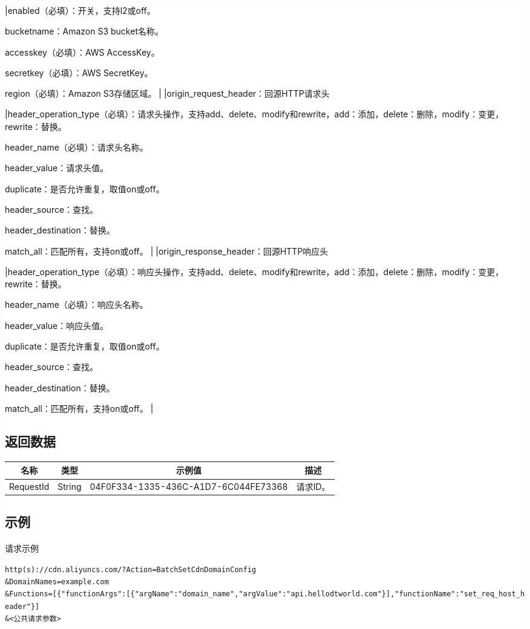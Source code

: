 |enabled（必填）：开关，支持l2或off。

 bucketname：Amazon S3 bucket名称。

 accesskey（必填）：AWS AccessKey。

 secretkey（必填）：AWS SecretKey。

 region（必填）：Amazon S3存储区域。 |
|origin\_request\_header：回源HTTP请求头

|header\_operation\_type（必填）：请求头操作，支持add、delete、modify和rewrite，add：添加，delete：删除，modify：变更，rewrite：替换。

 header\_name（必填）：请求头名称。

 header\_value：请求头值。

 duplicate：是否允许重复，取值on或off。

 header\_source：查找。

 header\_destination：替换。

 match\_all：匹配所有，支持on或off。 |
|origin\_response\_header：回源HTTP响应头

|header\_operation\_type（必填）：响应头操作，支持add、delete、modify和rewrite，add：添加，delete：删除，modify：变更，rewrite：替换。

 header\_name（必填）：响应头名称。

 header\_value：响应头值。

 duplicate：是否允许重复，取值on或off。

 header\_source：查找。

 header\_destination：替换。

 match\_all：匹配所有，支持on或off。 |

## 返回数据

|名称|类型|示例值|描述|
|--|--|---|--|
|RequestId|String|04F0F334-1335-436C-A1D7-6C044FE73368|请求ID。 |

## 示例

请求示例

```
http(s)://cdn.aliyuncs.com/?Action=BatchSetCdnDomainConfig
&DomainNames=example.com
&Functions=[{"functionArgs":[{"argName":"domain_name","argValue":"api.hellodtworld.com"}],"functionName":"set_req_host_header"}]
&<公共请求参数>
```
